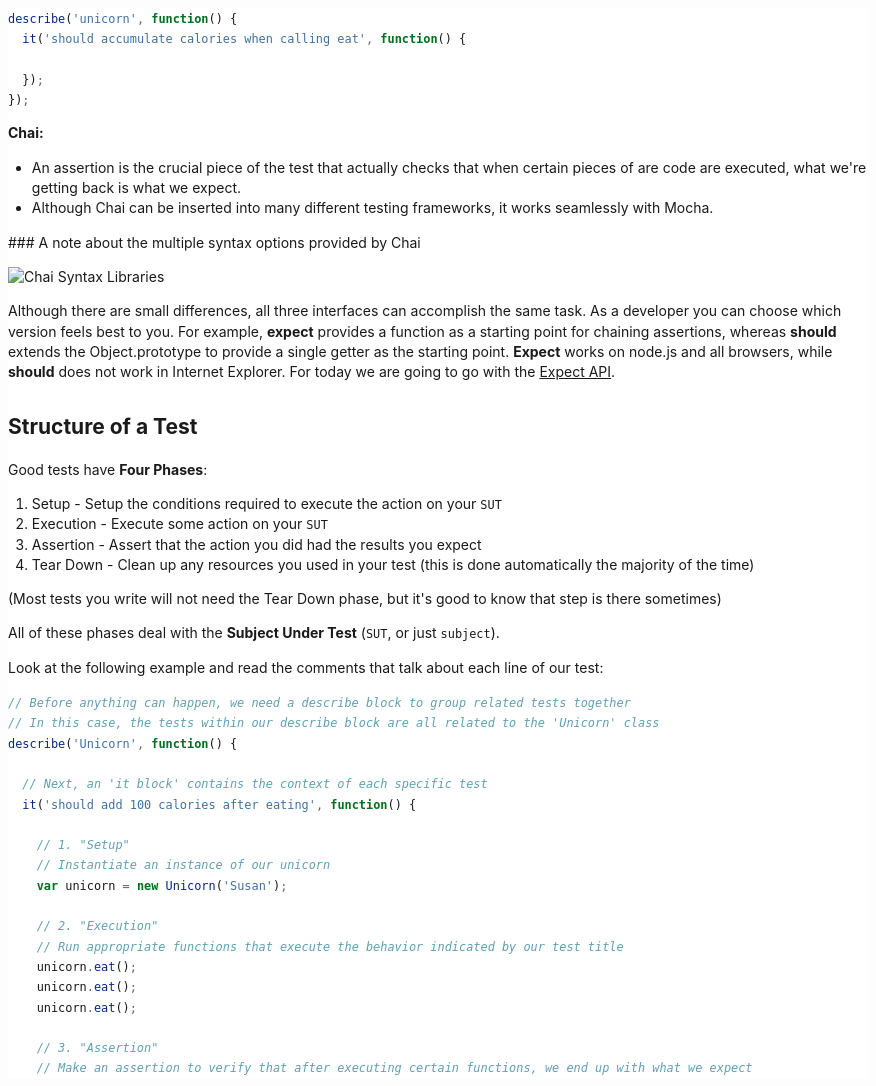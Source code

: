 ```js
describe('unicorn', function() {
  it('should accumulate calories when calling eat', function() {

  });
});
```

**Chai:**
* An assertion is the crucial piece of the test that actually checks that when certain pieces of are code are executed, what we're getting back is what we expect.
* Although Chai can be inserted into many different testing frameworks, it works seamlessly with Mocha.
</section>

<section class="note">
### A note about the multiple syntax options provided by Chai

![Chai Syntax Libraries](http://i.imgur.com/T7Q4YkE.png)

Although there are small differences, all three interfaces can accomplish the same task.  As a developer you can choose which version feels best to you.  For example, **expect** provides a function as a starting point for chaining assertions, whereas **should** extends the Object.prototype to provide a single getter as the starting point.  **Expect** works on node.js and all browsers, while **should** does not work in Internet Explorer.  For today we are going to go with the [Expect API](https://www.chaijs.com/api/bdd/).
</section>


## Structure of a Test  

Good tests have **Four Phases**:  
1. Setup - Setup the conditions required to execute the action on your `SUT`
2. Execution - Execute some action on your `SUT`
3. Assertion - Assert that the action you did had the results you expect
4. Tear Down - Clean up any resources you used in your test (this is done automatically the majority of the time)

(Most tests you write will not need the Tear Down phase, but it's good to know that step is there sometimes)

All of these phases deal with the **Subject Under Test** (`SUT`, or just `subject`).

Look at the following example and read the comments that talk about each line of our test:  

```js
// Before anything can happen, we need a describe block to group related tests together
// In this case, the tests within our describe block are all related to the 'Unicorn' class
describe('Unicorn', function() {

  // Next, an 'it block' contains the context of each specific test
  it('should add 100 calories after eating', function() {

    // 1. "Setup"
    // Instantiate an instance of our unicorn
    var unicorn = new Unicorn('Susan');

    // 2. "Execution"
    // Run appropriate functions that execute the behavior indicated by our test title
    unicorn.eat();
    unicorn.eat();
    unicorn.eat();

    // 3. "Assertion"
    // Make an assertion to verify that after executing certain functions, we end up with what we expect
```